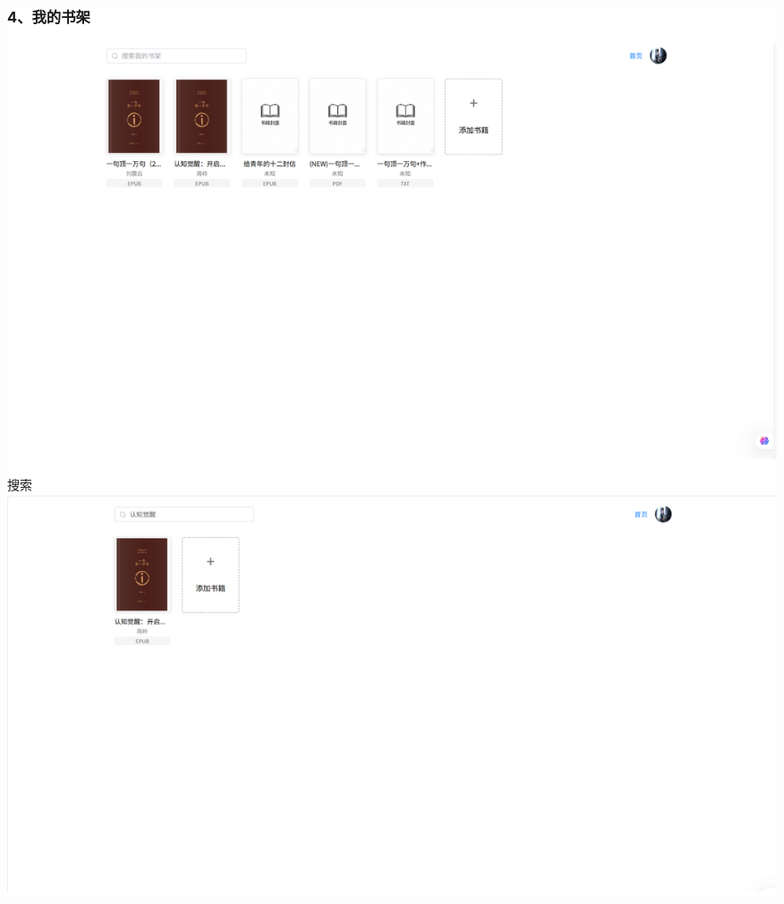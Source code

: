 ### 4、我的书架

![image-20251006173525925](images/image-20251006173525925.png)

搜索
![image-20251006173649361](images/image-20251006173649361.png)
